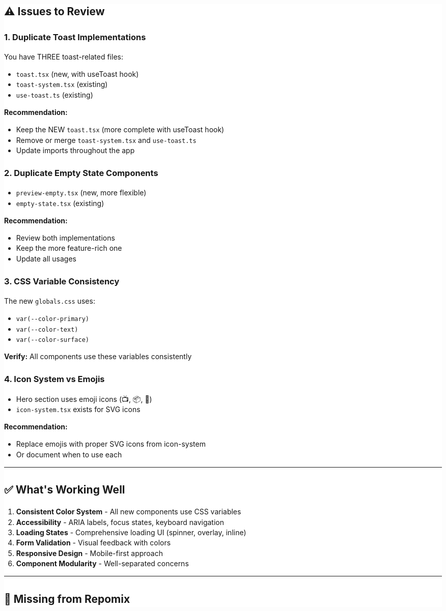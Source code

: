 ## ⚠️ **Issues to Review**

### **1. Duplicate Toast Implementations**
You have THREE toast-related files:
- `toast.tsx` (new, with useToast hook)
- `toast-system.tsx` (existing)
- `use-toast.ts` (existing)

**Recommendation:** 
- Keep the NEW `toast.tsx` (more complete with useToast hook)
- Remove or merge `toast-system.tsx` and `use-toast.ts`
- Update imports throughout the app

### **2. Duplicate Empty State Components**
- `preview-empty.tsx` (new, more flexible)
- `empty-state.tsx` (existing)

**Recommendation:**
- Review both implementations
- Keep the more feature-rich one
- Update all usages

### **3. CSS Variable Consistency**
The new `globals.css` uses:
- `var(--color-primary)`
- `var(--color-text)`
- `var(--color-surface)`

**Verify:** All components use these variables consistently

### **4. Icon System vs Emojis**
- Hero section uses emoji icons (📺, 📦, 🎵)
- `icon-system.tsx` exists for SVG icons

**Recommendation:** 
- Replace emojis with proper SVG icons from icon-system
- Or document when to use each

---

## ✅ **What's Working Well**

1. **Consistent Color System** - All new components use CSS variables
2. **Accessibility** - ARIA labels, focus states, keyboard navigation
3. **Loading States** - Comprehensive loading UI (spinner, overlay, inline)
4. **Form Validation** - Visual feedback with colors
5. **Responsive Design** - Mobile-first approach
6. **Component Modularity** - Well-separated concerns

---

## 📝 **Missing from Repomix**
